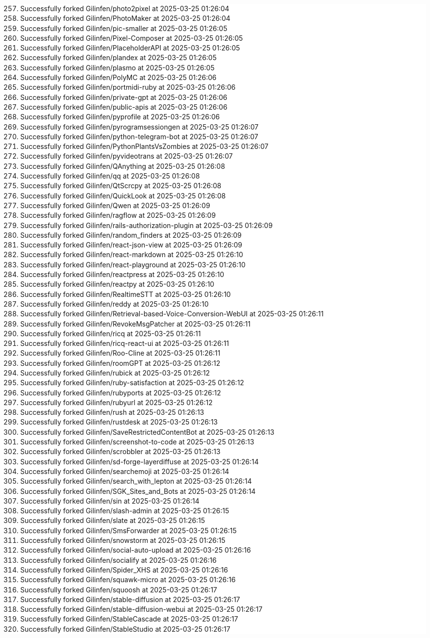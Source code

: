 257. Successfully forked Gilinfen/photo2pixel at 2025-03-25 01:26:04
258. Successfully forked Gilinfen/PhotoMaker at 2025-03-25 01:26:04
259. Successfully forked Gilinfen/pic-smaller at 2025-03-25 01:26:05
260. Successfully forked Gilinfen/Pixel-Composer at 2025-03-25 01:26:05
261. Successfully forked Gilinfen/PlaceholderAPI at 2025-03-25 01:26:05
262. Successfully forked Gilinfen/plandex at 2025-03-25 01:26:05
263. Successfully forked Gilinfen/plasmo at 2025-03-25 01:26:05
264. Successfully forked Gilinfen/PolyMC at 2025-03-25 01:26:06
265. Successfully forked Gilinfen/portmidi-ruby at 2025-03-25 01:26:06
266. Successfully forked Gilinfen/private-gpt at 2025-03-25 01:26:06
267. Successfully forked Gilinfen/public-apis at 2025-03-25 01:26:06
268. Successfully forked Gilinfen/pyprofile at 2025-03-25 01:26:06
269. Successfully forked Gilinfen/pyrogramsessiongen at 2025-03-25 01:26:07
270. Successfully forked Gilinfen/python-telegram-bot at 2025-03-25 01:26:07
271. Successfully forked Gilinfen/PythonPlantsVsZombies at 2025-03-25 01:26:07
272. Successfully forked Gilinfen/pyvideotrans at 2025-03-25 01:26:07
273. Successfully forked Gilinfen/QAnything at 2025-03-25 01:26:08
274. Successfully forked Gilinfen/qq at 2025-03-25 01:26:08
275. Successfully forked Gilinfen/QtScrcpy at 2025-03-25 01:26:08
276. Successfully forked Gilinfen/QuickLook at 2025-03-25 01:26:08
277. Successfully forked Gilinfen/Qwen at 2025-03-25 01:26:09
278. Successfully forked Gilinfen/ragflow at 2025-03-25 01:26:09
279. Successfully forked Gilinfen/rails-authorization-plugin at 2025-03-25 01:26:09
280. Successfully forked Gilinfen/random_finders at 2025-03-25 01:26:09
281. Successfully forked Gilinfen/react-json-view at 2025-03-25 01:26:09
282. Successfully forked Gilinfen/react-markdown at 2025-03-25 01:26:10
283. Successfully forked Gilinfen/react-playground at 2025-03-25 01:26:10
284. Successfully forked Gilinfen/reactpress at 2025-03-25 01:26:10
285. Successfully forked Gilinfen/reactpy at 2025-03-25 01:26:10
286. Successfully forked Gilinfen/RealtimeSTT at 2025-03-25 01:26:10
287. Successfully forked Gilinfen/reddy at 2025-03-25 01:26:10
288. Successfully forked Gilinfen/Retrieval-based-Voice-Conversion-WebUI at 2025-03-25 01:26:11
289. Successfully forked Gilinfen/RevokeMsgPatcher at 2025-03-25 01:26:11
290. Successfully forked Gilinfen/ricq at 2025-03-25 01:26:11
291. Successfully forked Gilinfen/ricq-react-ui at 2025-03-25 01:26:11
292. Successfully forked Gilinfen/Roo-Cline at 2025-03-25 01:26:11
293. Successfully forked Gilinfen/roomGPT at 2025-03-25 01:26:12
294. Successfully forked Gilinfen/rubick at 2025-03-25 01:26:12
295. Successfully forked Gilinfen/ruby-satisfaction at 2025-03-25 01:26:12
296. Successfully forked Gilinfen/rubyports at 2025-03-25 01:26:12
297. Successfully forked Gilinfen/rubyurl at 2025-03-25 01:26:12
298. Successfully forked Gilinfen/rush at 2025-03-25 01:26:13
299. Successfully forked Gilinfen/rustdesk at 2025-03-25 01:26:13
300. Successfully forked Gilinfen/SaveRestrictedContentBot at 2025-03-25 01:26:13
301. Successfully forked Gilinfen/screenshot-to-code at 2025-03-25 01:26:13
302. Successfully forked Gilinfen/scrobbler at 2025-03-25 01:26:13
303. Successfully forked Gilinfen/sd-forge-layerdiffuse at 2025-03-25 01:26:14
304. Successfully forked Gilinfen/searchemoji at 2025-03-25 01:26:14
305. Successfully forked Gilinfen/search_with_lepton at 2025-03-25 01:26:14
306. Successfully forked Gilinfen/SGK_Sites_and_Bots at 2025-03-25 01:26:14
307. Successfully forked Gilinfen/sin at 2025-03-25 01:26:14
308. Successfully forked Gilinfen/slash-admin at 2025-03-25 01:26:15
309. Successfully forked Gilinfen/slate at 2025-03-25 01:26:15
310. Successfully forked Gilinfen/SmsForwarder at 2025-03-25 01:26:15
311. Successfully forked Gilinfen/snowstorm at 2025-03-25 01:26:15
312. Successfully forked Gilinfen/social-auto-upload at 2025-03-25 01:26:16
313. Successfully forked Gilinfen/socialify at 2025-03-25 01:26:16
314. Successfully forked Gilinfen/Spider_XHS at 2025-03-25 01:26:16
315. Successfully forked Gilinfen/squawk-micro at 2025-03-25 01:26:16
316. Successfully forked Gilinfen/squoosh at 2025-03-25 01:26:17
317. Successfully forked Gilinfen/stable-diffusion at 2025-03-25 01:26:17
318. Successfully forked Gilinfen/stable-diffusion-webui at 2025-03-25 01:26:17
319. Successfully forked Gilinfen/StableCascade at 2025-03-25 01:26:17
320. Successfully forked Gilinfen/StableStudio at 2025-03-25 01:26:17